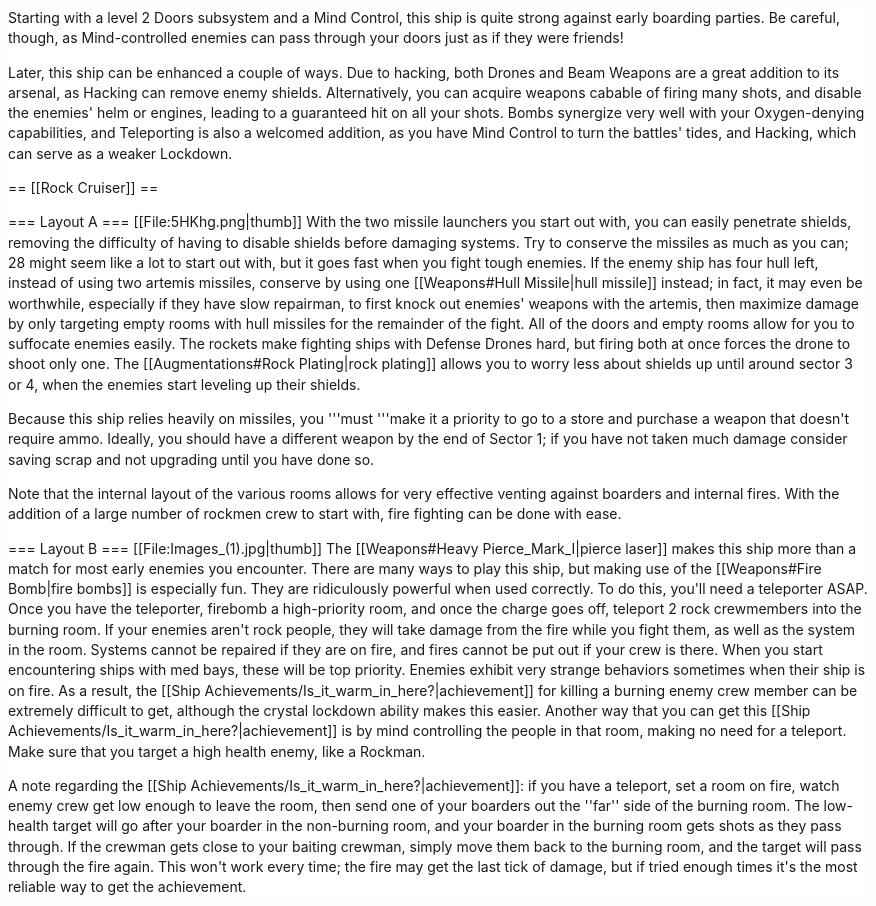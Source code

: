 Starting with a level 2 Doors subsystem and a Mind Control, this ship is quite strong against early boarding parties. Be careful, though, as Mind-controlled enemies can pass through your doors just as if they were friends!

Later, this ship can be enhanced a couple of ways. Due to hacking, both Drones and Beam Weapons are a great addition to its arsenal, as Hacking can remove enemy shields. Alternatively, you can acquire weapons cabable of firing many shots, and disable the enemies' helm or engines, leading to a guaranteed hit on all your shots. Bombs synergize very well with your Oxygen-denying capabilities, and Teleporting is also a welcomed addition, as you have Mind Control to turn the battles' tides, and Hacking, which can serve as a weaker Lockdown.

== [[Rock Cruiser]] ==

=== Layout A ===
[[File:5HKhg.png|thumb]]
With the two missile launchers you start out with, you can easily penetrate shields, removing the difficulty of having to disable shields before damaging systems. Try to conserve the missiles as much as you can; 28 might seem like a lot to start out with, but it goes fast when you fight tough enemies. If the enemy ship has four hull left, instead of using two artemis missiles, conserve by using one [[Weapons#Hull Missile|hull missile]] instead; in fact, it may even be worthwhile, especially if they have slow repairman, to first knock out enemies' weapons with the artemis, then maximize damage by only targeting empty rooms with hull missiles for the remainder of the fight. All of the doors and empty rooms allow for you to suffocate enemies easily. The rockets make fighting ships with Defense Drones hard, but firing both at once forces the drone to shoot only one. The [[Augmentations#Rock Plating|rock plating]] allows you to worry less about shields up until around sector 3 or 4, when the enemies start leveling up their shields.

Because this ship relies heavily on missiles, you '''must '''make it a priority to go to a store and purchase a weapon that doesn't require ammo. Ideally, you should have a different weapon by the end of Sector 1; if you have not taken much damage consider saving scrap and not upgrading until you have done so.

Note that the internal layout of the various rooms allows for very effective venting against boarders and internal fires. With the addition of a large number of rockmen crew to start with, fire fighting can be done with ease.

=== Layout B ===
[[File:Images_(1).jpg|thumb]]
The [[Weapons#Heavy Pierce_Mark_I|pierce laser]] makes this ship more than a match for most early enemies you encounter. There are many ways to play this ship, but making use of the [[Weapons#Fire Bomb|fire bombs]] is especially fun. They are ridiculously powerful when used correctly. To do this, you'll need a teleporter ASAP. Once you have the teleporter, firebomb a high-priority room, and once the charge goes off, teleport 2 rock crewmembers into the burning room. If your enemies aren't rock people, they will take damage from the fire while you fight them, as well as the system in the room. Systems cannot be repaired if they are on fire, and fires cannot be put out if your crew is there. When you start encountering ships with med bays, these will be top priority. Enemies exhibit very strange behaviors sometimes when their ship is on fire. As a result, the [[Ship Achievements/Is_it_warm_in_here?|achievement]] for killing a burning enemy crew member can be extremely difficult to get, although the crystal lockdown ability makes this easier. Another way that you can get this [[Ship Achievements/Is_it_warm_in_here?|achievement]] is by mind controlling the people in that room, making no need for a teleport. Make sure that you target a high health enemy, like a Rockman.

A note regarding the [[Ship Achievements/Is_it_warm_in_here?|achievement]]: if you have a teleport, set a room on fire, watch enemy crew get low enough to leave the room, then send one of your boarders out the ''far'' side of the burning room.  The low-health target will go after your boarder in the non-burning room, and your boarder in the burning room gets shots as they pass through.  If the crewman gets close to your baiting crewman, simply move them back to the burning room, and the target will pass through the fire again.  This won't work every time; the fire may get the last tick of damage, but if tried enough times it's the most reliable way to get the achievement.
